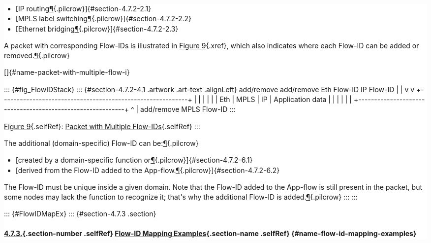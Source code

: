 -   [IP routing[¶](#section-4.7.2-2.1){.pilcrow}]{#section-4.7.2-2.1}
-   [MPLS label
    switching[¶](#section-4.7.2-2.2){.pilcrow}]{#section-4.7.2-2.2}
-   [Ethernet
    bridging[¶](#section-4.7.2-2.3){.pilcrow}]{#section-4.7.2-2.3}

A packet with corresponding Flow-IDs is illustrated in [Figure
9](#fig_FlowIDStack){.xref}, which also indicates where each Flow-ID can
be added or removed.[¶](#section-4.7.2-3){.pilcrow}

[]{#name-packet-with-multiple-flow-i}

::: {#fig_FlowIDStack}
::: {#section-4.7.2-4.1 .artwork .art-text .alignLeft}
        add/remove     add/remove
        Eth Flow-ID    IP Flow-ID
            |             |
            v             v
         +-----------------------------------------------------------+
         |      |      |      |                                      |
         | Eth  | MPLS |  IP  |     Application data                 |
         |      |      |      |                                      |
         +-----------------------------------------------------------+
                   ^
                   |
               add/remove
              MPLS Flow-ID
:::

[Figure 9](#figure-9){.selfRef}: [Packet with Multiple
Flow-IDs](#name-packet-with-multiple-flow-i){.selfRef}
:::

The additional (domain-specific) Flow-ID can
be:[¶](#section-4.7.2-5){.pilcrow}

-   [created by a domain-specific function
    or[¶](#section-4.7.2-6.1){.pilcrow}]{#section-4.7.2-6.1}
-   [derived from the Flow-ID added to the
    App-flow.[¶](#section-4.7.2-6.2){.pilcrow}]{#section-4.7.2-6.2}

The Flow-ID must be unique inside a given domain. Note that the Flow-ID
added to the App-flow is still present in the packet, but some nodes may
lack the function to recognize it; that\'s why the additional Flow-ID is
added.[¶](#section-4.7.2-7){.pilcrow}
:::
:::

::: {#FlowIDMapEx}
::: {#section-4.7.3 .section}
#### [4.7.3.](#section-4.7.3){.section-number .selfRef} [Flow-ID Mapping Examples](#name-flow-id-mapping-examples){.section-name .selfRef} {#name-flow-id-mapping-examples}

